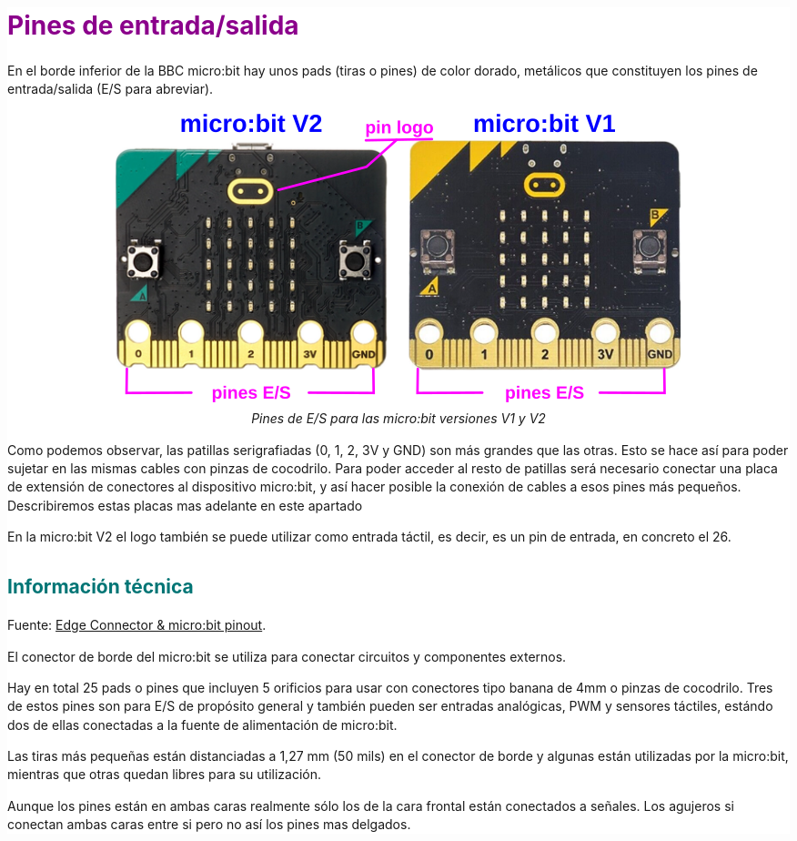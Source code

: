 # <FONT COLOR=#8B008B>Pines de entrada/salida</font>
En el borde inferior de la BBC micro:bit hay unos pads (tiras o pines) de color dorado, metálicos que constituyen los pines de entrada/salida (E/S para abreviar).

<center>

![Pines de E/S para las micro:bit versiones V1 y V2](../img/actividades/A04/A04_1.png)  
*Pines de E/S para las micro:bit versiones V1 y V2*

</center>

Como podemos observar, las patillas serigrafiadas (0, 1, 2, 3V y GND) son más grandes que las otras. Esto se hace así para poder sujetar en las mismas cables con pinzas de cocodrilo. Para poder acceder al resto de patillas será necesario conectar una placa de extensión de conectores al dispositivo micro:bit, y así hacer posible la conexión de cables a esos pines más pequeños. Describiremos estas placas mas adelante en este apartado

En la micro:bit V2 el logo también se puede utilizar como entrada táctil, es decir, es un pin de entrada, en concreto el 26.

## <FONT COLOR=#007575>**Información técnica**</font>
Fuente: [Edge Connector & micro:bit pinout](https://tech.microbit.org/hardware/edgeconnector/#microbitpinoutxyz).

El conector de borde del micro:bit se utiliza para conectar circuitos y componentes externos.

Hay en total 25 pads o pines que incluyen 5 orificios para usar con conectores tipo banana de 4mm o pinzas de cocodrilo. Tres de estos pines son para E/S de propósito general y también pueden ser entradas analógicas, PWM y sensores táctiles, estándo dos de ellas conectadas a la fuente de alimentación de micro:bit.

Las tiras más pequeñas están distanciadas a 1,27 mm (50 mils) en el conector de borde y algunas están utilizadas por la micro:bit, mientras que otras quedan libres para su utilización.

Aunque los pines están en ambas caras realmente sólo los de la cara frontal están conectados a señales. Los agujeros si conectan ambas caras entre si pero no así los pines mas delgados.
